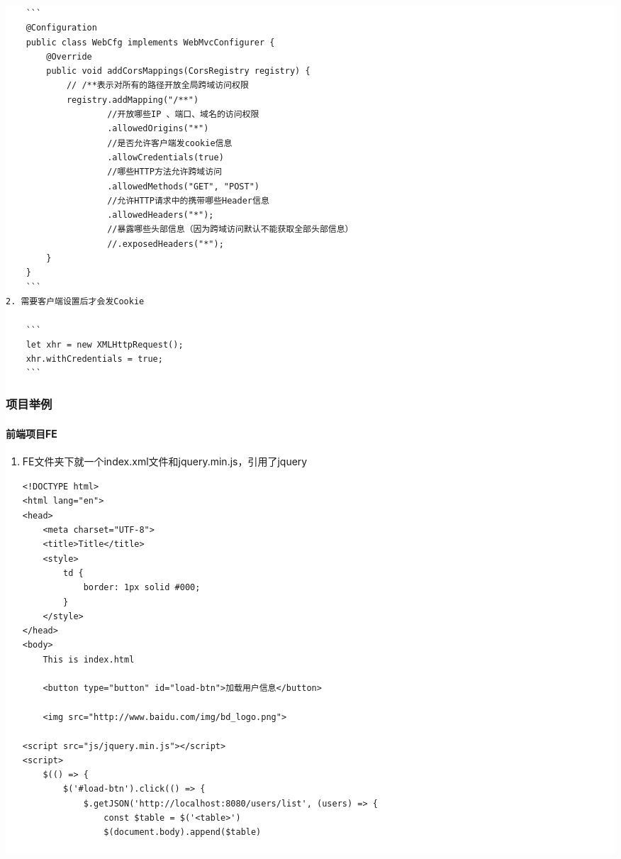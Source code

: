         ```
        @Configuration
        public class WebCfg implements WebMvcConfigurer {
            @Override
            public void addCorsMappings(CorsRegistry registry) {
                // /**表示对所有的路径开放全局跨域访问权限
                registry.addMapping("/**")
                        //开放哪些IP 、端口、域名的访问权限
                        .allowedOrigins("*")
                        //是否允许客户端发cookie信息
                        .allowCredentials(true)
                        //哪些HTTP方法允许跨域访问
                        .allowedMethods("GET", "POST")
                        //允许HTTP请求中的携带哪些Header信息
                        .allowedHeaders("*");
                        //暴露哪些头部信息（因为跨域访问默认不能获取全部头部信息）
                        //.exposedHeaders("*");
            }
        }
        ```  
    2. 需要客户端设置后才会发Cookie
        
        ```
        let xhr = new XMLHttpRequest();
        xhr.withCredentials = true;
        ```
    
### 项目举例

#### 前端项目FE
1. FE文件夹下就一个index.xml文件和jquery.min.js，引用了jquery
    
    ```
    <!DOCTYPE html>
    <html lang="en">
    <head>
        <meta charset="UTF-8">
        <title>Title</title>
        <style>
            td {
                border: 1px solid #000;
            }
        </style>
    </head>
    <body>
        This is index.html
    
        <button type="button" id="load-btn">加载用户信息</button>
    
        <img src="http://www.baidu.com/img/bd_logo.png">
    
    <script src="js/jquery.min.js"></script>
    <script>
        $(() => {
            $('#load-btn').click(() => {
                $.getJSON('http://localhost:8080/users/list', (users) => {
                    const $table = $('<table>')
                    $(document.body).append($table)
    